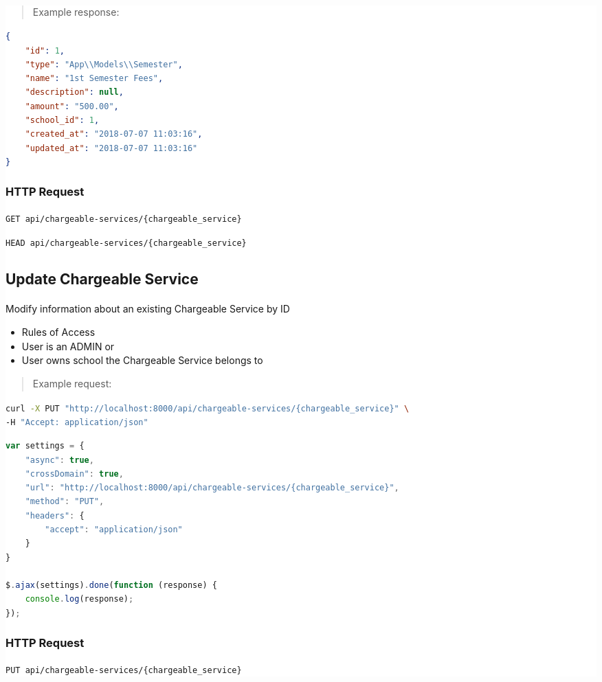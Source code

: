 > Example response:

```json
{
    "id": 1,
    "type": "App\\Models\\Semester",
    "name": "1st Semester Fees",
    "description": null,
    "amount": "500.00",
    "school_id": 1,
    "created_at": "2018-07-07 11:03:16",
    "updated_at": "2018-07-07 11:03:16"
}
```

### HTTP Request
`GET api/chargeable-services/{chargeable_service}`

`HEAD api/chargeable-services/{chargeable_service}`





## Update Chargeable Service

Modify information about an existing Chargeable Service by ID
- Rules of Access
 - User is an ADMIN or
 - User owns school the Chargeable Service belongs to

> Example request:

```bash
curl -X PUT "http://localhost:8000/api/chargeable-services/{chargeable_service}" \
-H "Accept: application/json"
```

```javascript
var settings = {
    "async": true,
    "crossDomain": true,
    "url": "http://localhost:8000/api/chargeable-services/{chargeable_service}",
    "method": "PUT",
    "headers": {
        "accept": "application/json"
    }
}

$.ajax(settings).done(function (response) {
    console.log(response);
});
```


### HTTP Request
`PUT api/chargeable-services/{chargeable_service}`
